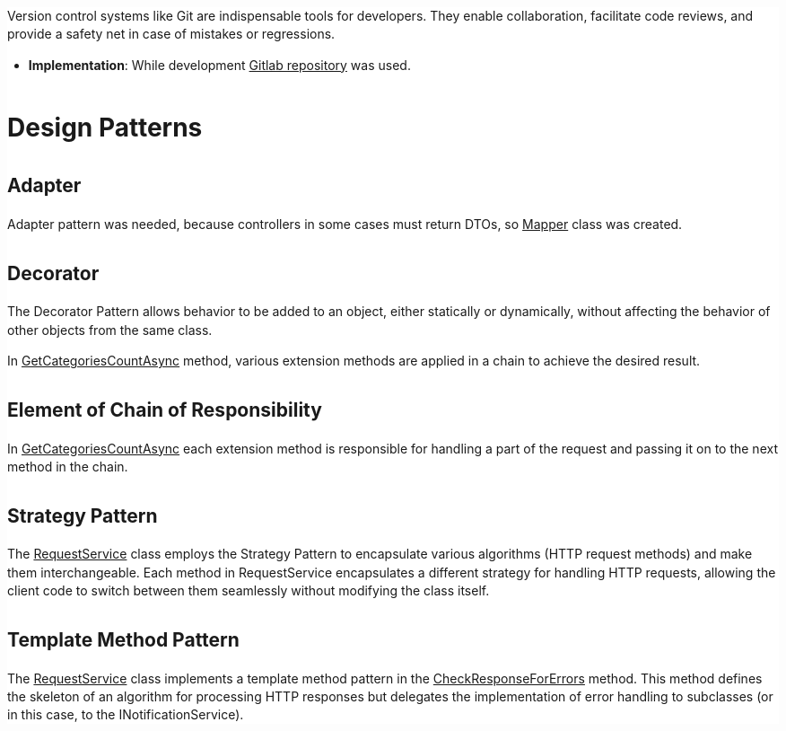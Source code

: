 Version control systems like Git are indispensable tools for developers. They enable collaboration, facilitate code
reviews, and provide a safety net in case of mistakes or regressions.

* **Implementation**: While
  development [Gitlab repository](https://gitlab.com/2022-2026/ipz-22-4/varnavskyi-viacheslav/kursovi/myfreezer) was
  used.

# Design Patterns

## Adapter

Adapter pattern was needed, because controllers in some cases must return DTOs,
so [Mapper](./ServiceLayer/Services/Mapper.cs) class was created.

## Decorator

The Decorator Pattern allows behavior to be added to an object, either statically or dynamically, without affecting the
behavior of other objects from the same class.

In [GetCategoriesCountAsync](./DataLayer/Repositories/Implementations/CategoryRepository.cs#L65)
method, various extension methods are applied in a chain to achieve the desired result.

## Element of Chain of Responsibility

In [GetCategoriesCountAsync](./DataLayer/Repositories/Implementations/CategoryRepository.cs#L67-72) each extension
method
is responsible for handling a part of the request and passing it on to the next method in the chain.

## Strategy Pattern

The [RequestService](./MyFreezerBlazorApp/Services/RequestService.cs) class employs the Strategy Pattern to encapsulate
various algorithms (HTTP request methods) and make them interchangeable. Each method in RequestService encapsulates a
different strategy for handling HTTP requests, allowing the client code to switch between them seamlessly without
modifying the class itself.

## Template Method Pattern

The [RequestService](./MyFreezerBlazorApp/Services/RequestService.cs) class implements a template method pattern in
the [CheckResponseForErrors](./MyFreezerBlazorApp/Services/RequestService.cs#L21-31) method. This method defines
the skeleton of an algorithm for processing HTTP responses but delegates the implementation of error handling to
subclasses (or in this case, to the INotificationService).
